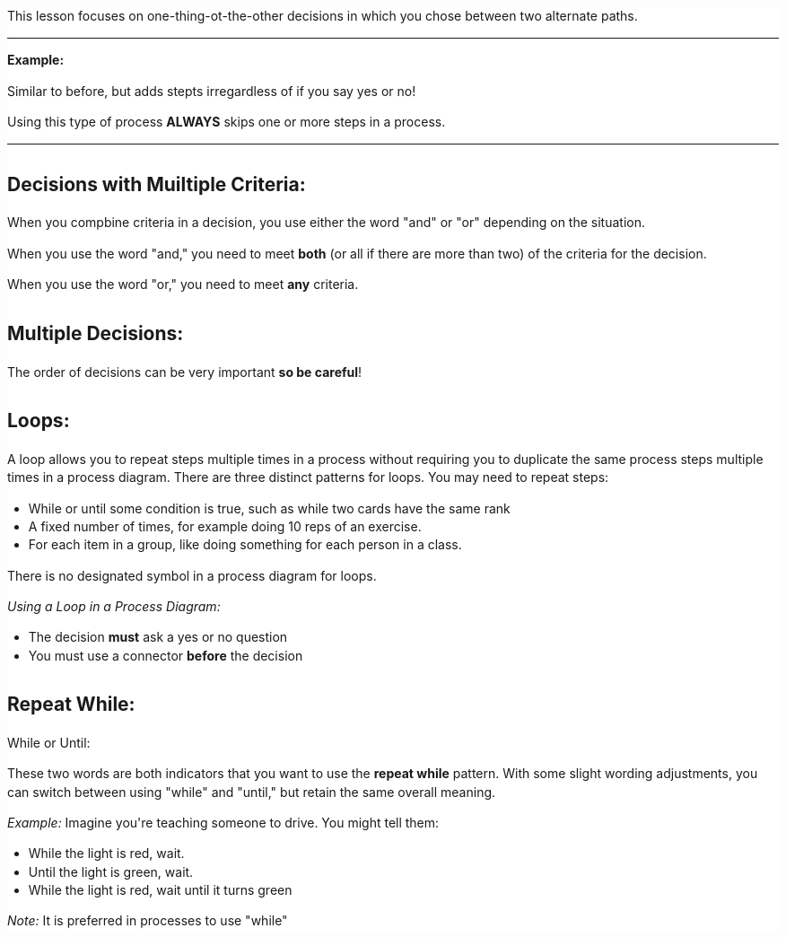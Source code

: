 This lesson focuses on one-thing-ot-the-other decisions in which you chose between two alternate paths.

---
**Example:**

Similar to before, but adds stepts irregardless of if you say yes or no!

Using this type of process **ALWAYS** skips one or more steps in a process.

---

## Decisions with Muiltiple Criteria:

When you compbine criteria in a decision, you use either the word "and" or "or" depending on the situation.

When you use the word "and," you need to meet **both** (or all if there are more than two) of the criteria for the decision.

When you use the word "or," you need to meet **any** criteria.

## Multiple Decisions:

The order of decisions can be very important **so be careful**!

## Loops:
A loop allows you to repeat steps multiple times in a process without requiring you to duplicate the same process steps multiple times in a process diagram. There are three distinct patterns for loops. You may need to repeat steps:
- While or until some condition is true, such as while two cards have the same rank
- A fixed number of times, for example doing 10 reps of an exercise.
- For each item in a group, like doing something for each person in a class.

There is no designated symbol in a process diagram for loops.

*Using a Loop in a Process Diagram:*
- The decision **must** ask a yes or no question
- You must use a connector **before** the decision

## Repeat While:
While or Until:

These two words are both indicators that you want to use the **repeat while** pattern. With some slight wording adjustments, you can switch between using "while" and "until," but retain the same overall meaning.

*Example:*
Imagine you're teaching someone to drive. You might tell them:
- While the light is red, wait.
- Until the light is green, wait.
- While the light is red, wait until it turns green

*Note:* It is preferred in processes to use "while"
